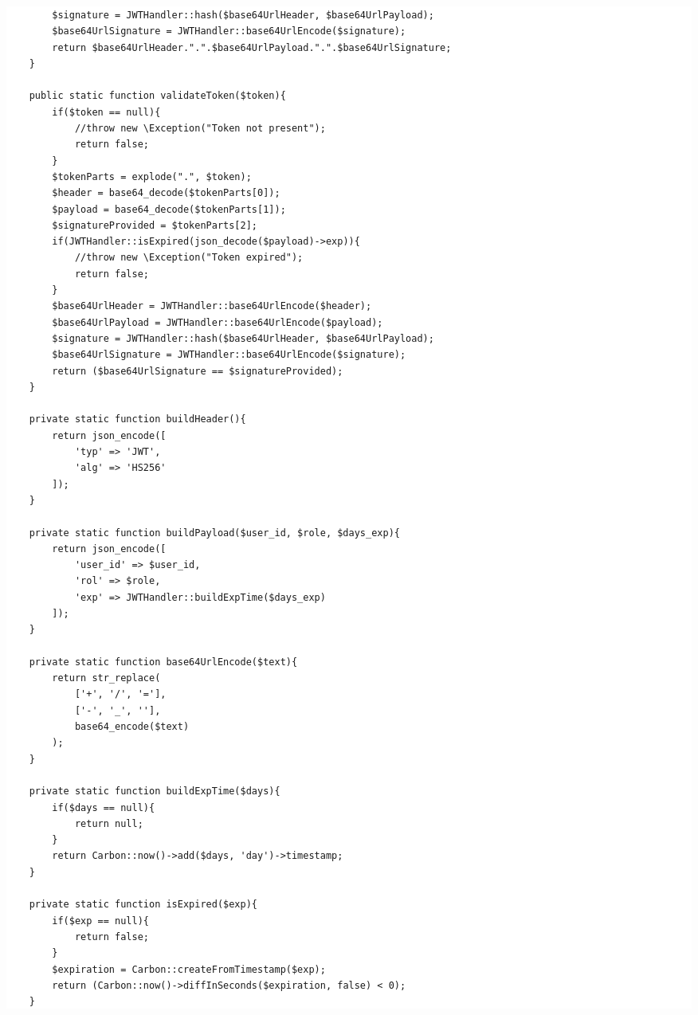 ```
        $signature = JWTHandler::hash($base64UrlHeader, $base64UrlPayload);
        $base64UrlSignature = JWTHandler::base64UrlEncode($signature);
        return $base64UrlHeader.".".$base64UrlPayload.".".$base64UrlSignature;
    }

    public static function validateToken($token){
        if($token == null){
            //throw new \Exception("Token not present");
            return false;
        }
        $tokenParts = explode(".", $token);
        $header = base64_decode($tokenParts[0]);
        $payload = base64_decode($tokenParts[1]);
        $signatureProvided = $tokenParts[2];
        if(JWTHandler::isExpired(json_decode($payload)->exp)){
            //throw new \Exception("Token expired");
            return false;
        }
        $base64UrlHeader = JWTHandler::base64UrlEncode($header);
        $base64UrlPayload = JWTHandler::base64UrlEncode($payload);
        $signature = JWTHandler::hash($base64UrlHeader, $base64UrlPayload);
        $base64UrlSignature = JWTHandler::base64UrlEncode($signature);
        return ($base64UrlSignature == $signatureProvided);
    }

    private static function buildHeader(){
        return json_encode([
            'typ' => 'JWT',
            'alg' => 'HS256'
        ]);
    }

    private static function buildPayload($user_id, $role, $days_exp){
        return json_encode([
            'user_id' => $user_id,
            'rol' => $role,
            'exp' => JWTHandler::buildExpTime($days_exp)
        ]);
    }

    private static function base64UrlEncode($text){
        return str_replace(
            ['+', '/', '='],
            ['-', '_', ''],
            base64_encode($text)
        );
    }

    private static function buildExpTime($days){
        if($days == null){
            return null;
        }
        return Carbon::now()->add($days, 'day')->timestamp;
    }

    private static function isExpired($exp){
        if($exp == null){
            return false;
        }
        $expiration = Carbon::createFromTimestamp($exp);
        return (Carbon::now()->diffInSeconds($expiration, false) < 0);
    }

```